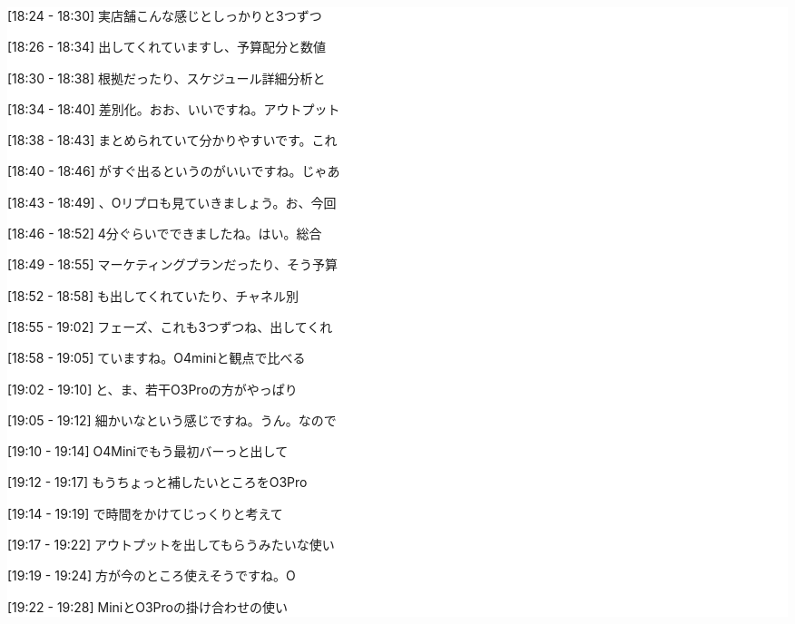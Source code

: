 [18:24 - 18:30]
実店舗こんな感じとしっかりと3つずつ

[18:26 - 18:34]
出してくれていますし、予算配分と数値

[18:30 - 18:38]
根拠だったり、スケジュール詳細分析と

[18:34 - 18:40]
差別化。おお、いいですね。アウトプット

[18:38 - 18:43]
まとめられていて分かりやすいです。これ

[18:40 - 18:46]
がすぐ出るというのがいいですね。じゃあ

[18:43 - 18:49]
、Oリプロも見ていきましょう。お、今回

[18:46 - 18:52]
4分ぐらいでできましたね。はい。総合

[18:49 - 18:55]
マーケティングプランだったり、そう予算

[18:52 - 18:58]
も出してくれていたり、チャネル別

[18:55 - 19:02]
フェーズ、これも3つずつね、出してくれ

[18:58 - 19:05]
ていますね。O4miniと観点で比べる

[19:02 - 19:10]
と、ま、若干O3Proの方がやっぱり

[19:05 - 19:12]
細かいなという感じですね。うん。なので

[19:10 - 19:14]
O4Miniでもう最初バーっと出して

[19:12 - 19:17]
もうちょっと補したいところをO3Pro

[19:14 - 19:19]
で時間をかけてじっくりと考えて

[19:17 - 19:22]
アウトプットを出してもらうみたいな使い

[19:19 - 19:24]
方が今のところ使えそうですね。O

[19:22 - 19:28]
MiniとO3Proの掛け合わせの使い
